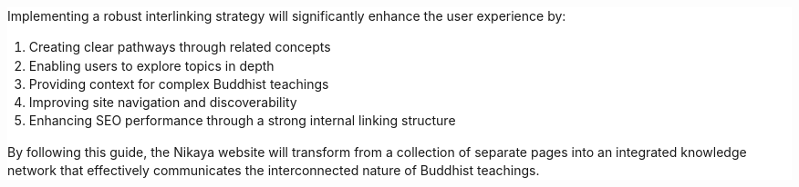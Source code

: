 Implementing a robust interlinking strategy will significantly enhance the user experience by:
1. Creating clear pathways through related concepts
2. Enabling users to explore topics in depth
3. Providing context for complex Buddhist teachings
4. Improving site navigation and discoverability
5. Enhancing SEO performance through a strong internal linking structure

By following this guide, the Nikaya website will transform from a collection of separate pages into an integrated knowledge network that effectively communicates the interconnected nature of Buddhist teachings. 